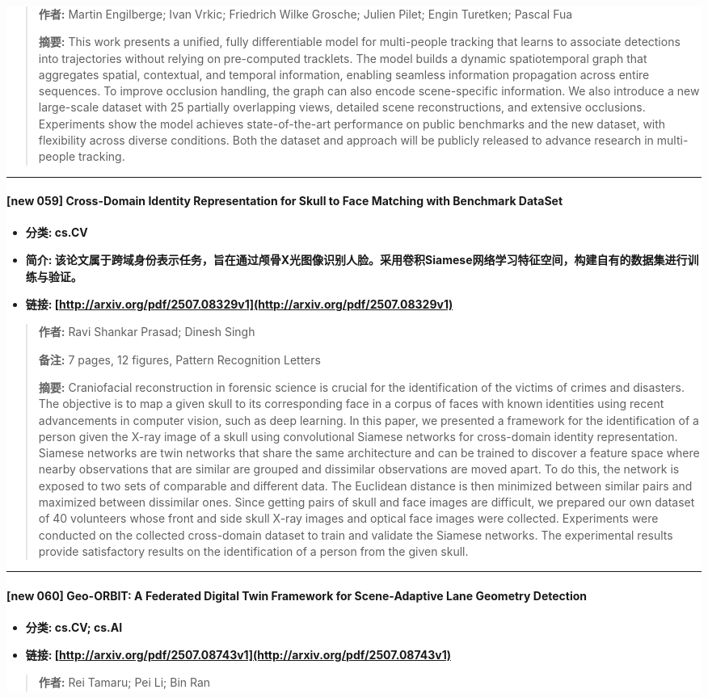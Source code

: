 > **作者:** Martin Engilberge; Ivan Vrkic; Friedrich Wilke Grosche; Julien Pilet; Engin Turetken; Pascal Fua
>
> **摘要:** This work presents a unified, fully differentiable model for multi-people tracking that learns to associate detections into trajectories without relying on pre-computed tracklets. The model builds a dynamic spatiotemporal graph that aggregates spatial, contextual, and temporal information, enabling seamless information propagation across entire sequences. To improve occlusion handling, the graph can also encode scene-specific information. We also introduce a new large-scale dataset with 25 partially overlapping views, detailed scene reconstructions, and extensive occlusions. Experiments show the model achieves state-of-the-art performance on public benchmarks and the new dataset, with flexibility across diverse conditions. Both the dataset and approach will be publicly released to advance research in multi-people tracking.
>
---
#### [new 059] Cross-Domain Identity Representation for Skull to Face Matching with Benchmark DataSet
- **分类: cs.CV**

- **简介: 该论文属于跨域身份表示任务，旨在通过颅骨X光图像识别人脸。采用卷积Siamese网络学习特征空间，构建自有的数据集进行训练与验证。**

- **链接: [http://arxiv.org/pdf/2507.08329v1](http://arxiv.org/pdf/2507.08329v1)**

> **作者:** Ravi Shankar Prasad; Dinesh Singh
>
> **备注:** 7 pages, 12 figures, Pattern Recognition Letters
>
> **摘要:** Craniofacial reconstruction in forensic science is crucial for the identification of the victims of crimes and disasters. The objective is to map a given skull to its corresponding face in a corpus of faces with known identities using recent advancements in computer vision, such as deep learning. In this paper, we presented a framework for the identification of a person given the X-ray image of a skull using convolutional Siamese networks for cross-domain identity representation. Siamese networks are twin networks that share the same architecture and can be trained to discover a feature space where nearby observations that are similar are grouped and dissimilar observations are moved apart. To do this, the network is exposed to two sets of comparable and different data. The Euclidean distance is then minimized between similar pairs and maximized between dissimilar ones. Since getting pairs of skull and face images are difficult, we prepared our own dataset of 40 volunteers whose front and side skull X-ray images and optical face images were collected. Experiments were conducted on the collected cross-domain dataset to train and validate the Siamese networks. The experimental results provide satisfactory results on the identification of a person from the given skull.
>
---
#### [new 060] Geo-ORBIT: A Federated Digital Twin Framework for Scene-Adaptive Lane Geometry Detection
- **分类: cs.CV; cs.AI**

- **链接: [http://arxiv.org/pdf/2507.08743v1](http://arxiv.org/pdf/2507.08743v1)**

> **作者:** Rei Tamaru; Pei Li; Bin Ran
>